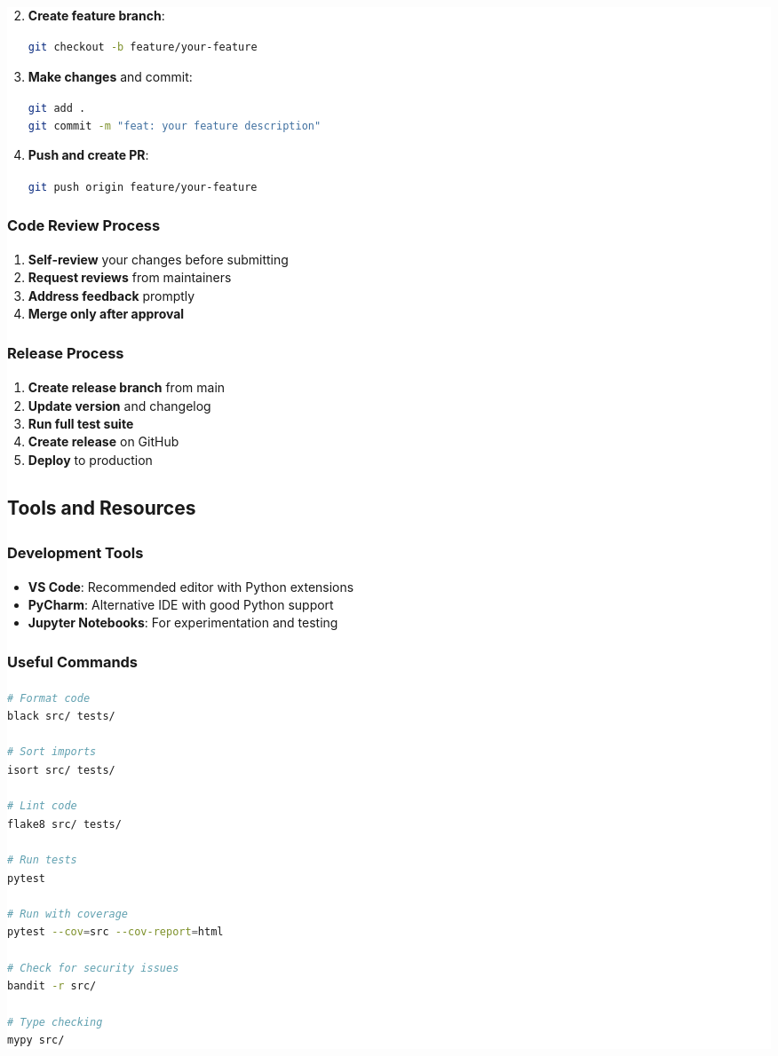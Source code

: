 2. **Create feature branch**:
   ```bash
   git checkout -b feature/your-feature
   ```

3. **Make changes** and commit:
   ```bash
   git add .
   git commit -m "feat: your feature description"
   ```

4. **Push and create PR**:
   ```bash
   git push origin feature/your-feature
   ```

### Code Review Process

1. **Self-review** your changes before submitting
2. **Request reviews** from maintainers
3. **Address feedback** promptly
4. **Merge only after approval**

### Release Process

1. **Create release branch** from main
2. **Update version** and changelog
3. **Run full test suite**
4. **Create release** on GitHub
5. **Deploy** to production

## Tools and Resources

### Development Tools

- **VS Code**: Recommended editor with Python extensions
- **PyCharm**: Alternative IDE with good Python support
- **Jupyter Notebooks**: For experimentation and testing

### Useful Commands

```bash
# Format code
black src/ tests/

# Sort imports
isort src/ tests/

# Lint code
flake8 src/ tests/

# Run tests
pytest

# Run with coverage
pytest --cov=src --cov-report=html

# Check for security issues
bandit -r src/

# Type checking
mypy src/
```
